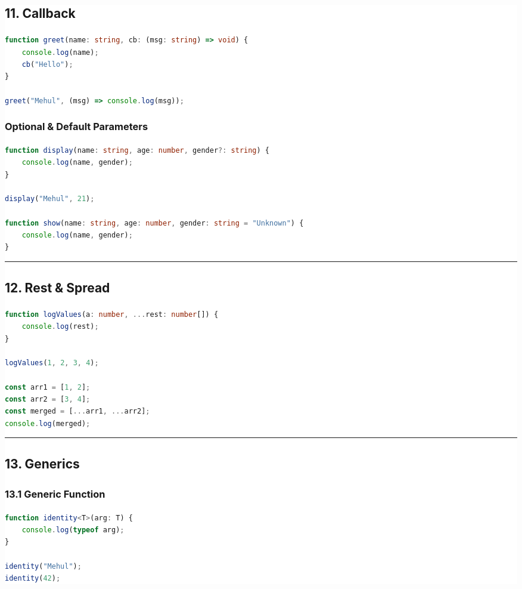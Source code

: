 
## 11. Callback

```ts
function greet(name: string, cb: (msg: string) => void) {
    console.log(name);
    cb("Hello");
}

greet("Mehul", (msg) => console.log(msg));
```

### Optional & Default Parameters

```ts
function display(name: string, age: number, gender?: string) {
    console.log(name, gender);
}

display("Mehul", 21);

function show(name: string, age: number, gender: string = "Unknown") {
    console.log(name, gender);
}
```

---

## 12. Rest & Spread

```ts
function logValues(a: number, ...rest: number[]) {
    console.log(rest);
}

logValues(1, 2, 3, 4);

const arr1 = [1, 2];
const arr2 = [3, 4];
const merged = [...arr1, ...arr2];
console.log(merged);
```

---

## 13. Generics

### 13.1 Generic Function

```ts
function identity<T>(arg: T) {
    console.log(typeof arg);
}

identity("Mehul");
identity(42);
```
